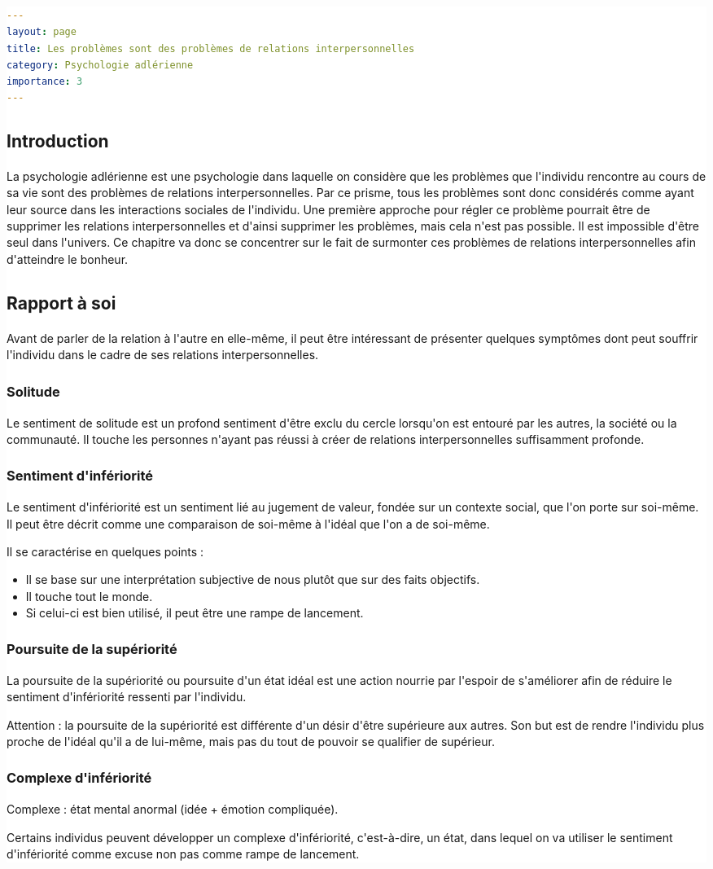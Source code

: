 ```yaml
---
layout: page
title: Les problèmes sont des problèmes de relations interpersonnelles
category: Psychologie adlérienne
importance: 3
---
```


## Introduction
La psychologie adlérienne est une psychologie dans laquelle on considère que les problèmes que l'individu rencontre au cours de sa vie sont des problèmes de relations interpersonnelles. Par ce prisme, tous les problèmes sont donc considérés comme ayant leur source dans les interactions sociales de l'individu. Une première approche pour régler ce problème pourrait être de supprimer les relations interpersonnelles et d'ainsi supprimer les problèmes, mais cela n'est pas possible. Il est impossible d'être seul dans l'univers. Ce chapitre va donc se concentrer sur le fait de surmonter ces problèmes de relations interpersonnelles afin d'atteindre le bonheur.

## Rapport à soi
Avant de parler de la relation à l'autre en elle-même, il peut être intéressant de présenter quelques symptômes dont peut souffrir l'individu dans le cadre de ses relations interpersonnelles.

### Solitude
Le sentiment de solitude est un profond sentiment d'être exclu du cercle lorsqu'on est entouré par les autres, la société ou la communauté. Il touche les personnes n'ayant pas réussi à créer de relations interpersonnelles suffisamment profonde.

### Sentiment d'infériorité
Le sentiment d'infériorité est un sentiment lié au jugement de valeur, fondée sur un contexte social, que l'on porte sur soi-même. Il peut être décrit comme une comparaison de soi-même à l'idéal que l'on a de soi-même.

Il se caractérise en quelques points :
- Il se base sur une interprétation subjective de nous plutôt que sur des faits objectifs.
- Il touche tout le monde.
- Si celui-ci est bien utilisé, il peut être une rampe de lancement.

### Poursuite de la supériorité
La poursuite de la supériorité ou poursuite d'un état idéal est une action nourrie par l'espoir de s'améliorer afin de réduire le sentiment d'infériorité ressenti par l'individu.


Attention : la poursuite de la supériorité est différente d'un désir d'être supérieure aux autres. Son but est de rendre l'individu plus proche de l'idéal qu'il a de lui-même, mais pas du tout de pouvoir se qualifier de supérieur.

### Complexe d'infériorité
Complexe : état mental anormal (idée + émotion compliquée).

Certains individus peuvent développer un complexe d'infériorité, c'est-à-dire, un état, dans lequel on va utiliser le sentiment d'infériorité comme excuse non pas comme rampe de lancement.
